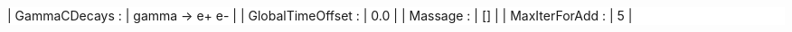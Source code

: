 | GammaCDecays :             | gamma -\> e+ e-                                                                                                                                                                                                                                                                                                                                                                                                                                                                                                                                                                                                                                                                                                                                                                                                                                                                                                                                                                                                                                                                                                                                                                                                                                     |
| GlobalTimeOffset :         | 0.0                                                                                                                                                                                                                                                                                                                                                                                                                                                                                                                                                                                                                                                                                                                                                                                                                                                                                                                                                                                                                                                                                                                                                                                                                                                 |
| Massage :                  | []                                                                                                                                                                                                                                                                                                                                                                                                                                                                                                                                                                                                                                                                                                                                                                                                                                                                                                                                                                                                                                                                                                                                                                                                                                                |
| MaxIterForAdd :            | 5                                                                                                                                                                                                                                                                                                                                                                                                                                                                                                                                                                                                                                                                                                                                                                                                                                                                                                                                                                                                                                                                                                                                                                                                                                                   |